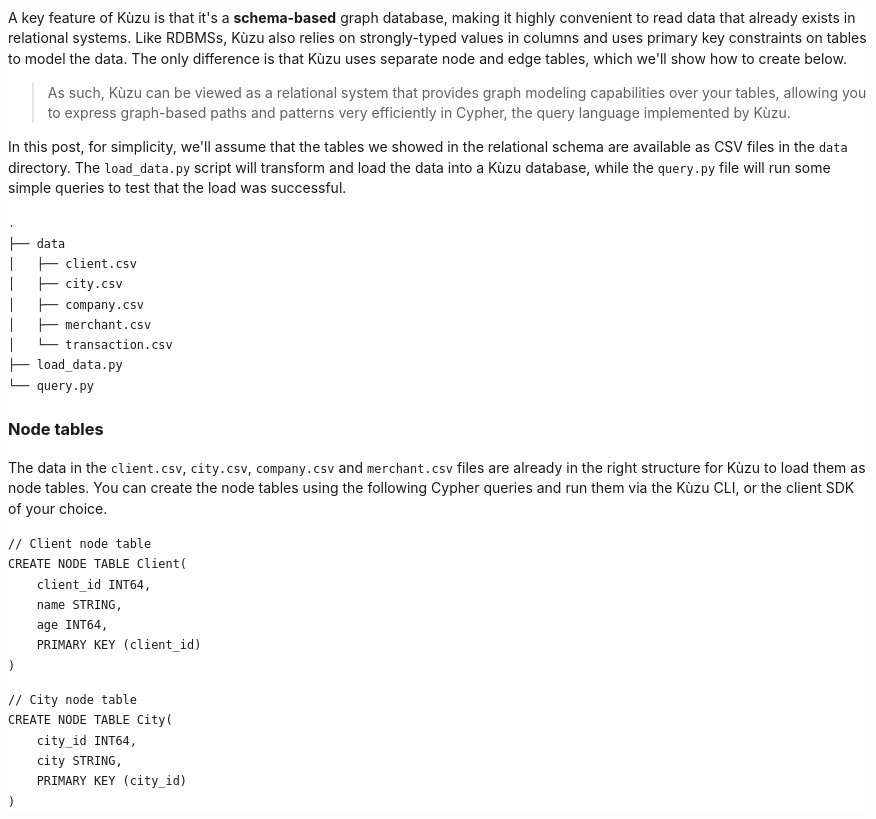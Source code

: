 A key feature of Kùzu is that it's a **schema-based** graph database, making it
highly convenient to read data that already exists in relational systems. Like RDBMSs, Kùzu also relies
on strongly-typed values in columns and uses primary key constraints on tables to model the data.
The only difference is that Kùzu uses separate node and edge tables, which we'll show how to
create below.

> As such, Kùzu can be viewed as a relational system that provides graph
> modeling capabilities over your tables, allowing you to express graph-based paths and patterns very
> efficiently in Cypher, the query language implemented by Kùzu.


In this post, for simplicity, we'll assume that the tables we showed in the relational schema are available
as CSV files in the `data` directory. The `load_data.py` script will transform and load the
data into a Kùzu database, while the `query.py` file will run some simple queries to test that
the load was successful.

```bash
.
├── data
│   ├── client.csv
│   ├── city.csv
│   ├── company.csv
│   ├── merchant.csv
│   └── transaction.csv
├── load_data.py
└── query.py
```

### Node tables

The data in the `client.csv`, `city.csv`, `company.csv` and `merchant.csv` files are already in the
right structure for Kùzu to load them as node tables. You can create the node tables using the
following Cypher queries and run them via the Kùzu CLI, or the client SDK of your choice.

```cypher
// Client node table
CREATE NODE TABLE Client(
    client_id INT64,
    name STRING,
    age INT64,
    PRIMARY KEY (client_id)
)
```

```cypher
// City node table
CREATE NODE TABLE City(
    city_id INT64,
    city STRING,
    PRIMARY KEY (city_id)
)
```
